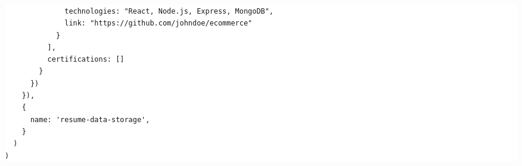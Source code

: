 ```tsx
              technologies: "React, Node.js, Express, MongoDB",
              link: "https://github.com/johndoe/ecommerce"
            }
          ],
          certifications: []
        }
      })
    }),
    {
      name: 'resume-data-storage',
    }
  )
)
